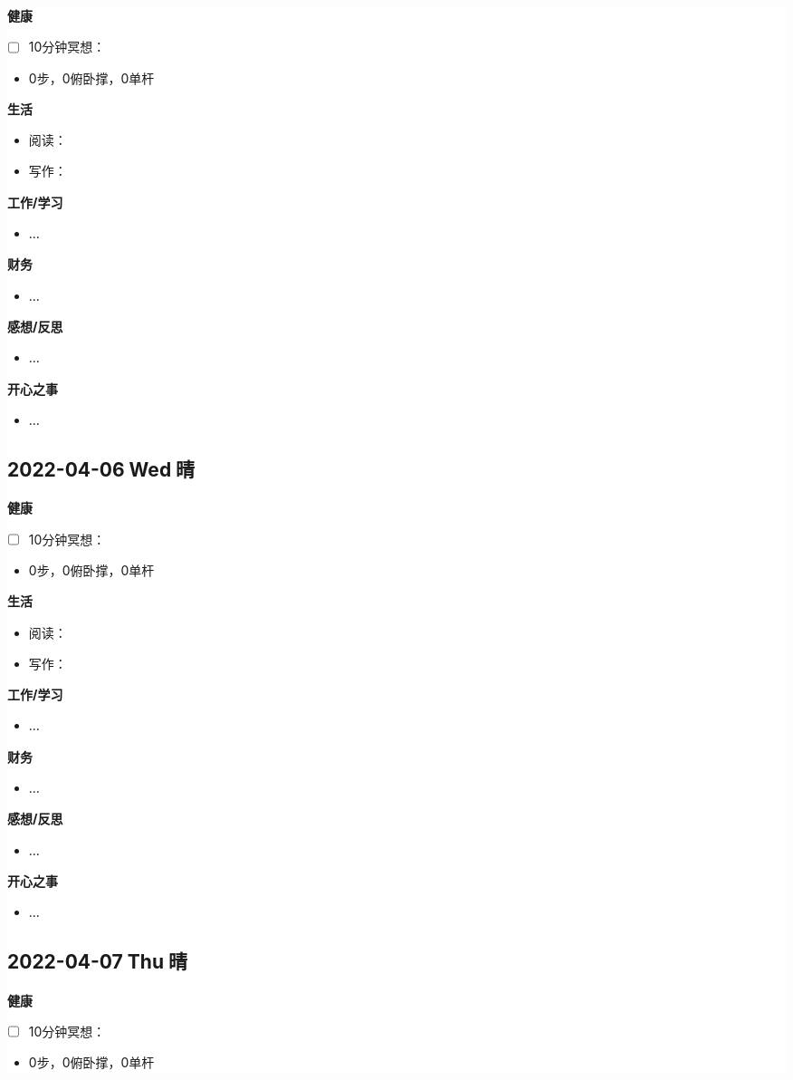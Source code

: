 **健康**

- [ ] 10分钟冥想：
- 0步，0俯卧撑，0单杆

**生活**

- 阅读：

- 写作：

**工作/学习**

- …

**财务**

- …

**感想/反思**

- …

**开心之事**

- …


## 2022-04-06 Wed 晴

**健康**

- [ ] 10分钟冥想：
- 0步，0俯卧撑，0单杆

**生活**

- 阅读：

- 写作：

**工作/学习**

- …

**财务**

- …

**感想/反思**

- …

**开心之事**

- …


## 2022-04-07 Thu 晴

**健康**

- [ ] 10分钟冥想：
- 0步，0俯卧撑，0单杆
